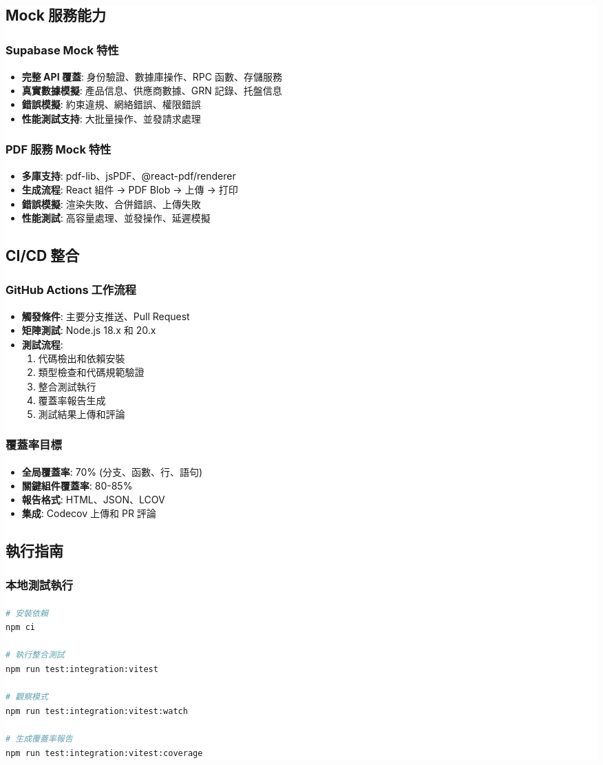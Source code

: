 ## Mock 服務能力

### Supabase Mock 特性
- **完整 API 覆蓋**: 身份驗證、數據庫操作、RPC 函數、存儲服務
- **真實數據模擬**: 產品信息、供應商數據、GRN 記錄、托盤信息
- **錯誤模擬**: 約束違規、網絡錯誤、權限錯誤
- **性能測試支持**: 大批量操作、並發請求處理

### PDF 服務 Mock 特性
- **多庫支持**: pdf-lib、jsPDF、@react-pdf/renderer
- **生成流程**: React 組件 → PDF Blob → 上傳 → 打印
- **錯誤模擬**: 渲染失敗、合併錯誤、上傳失敗
- **性能測試**: 高容量處理、並發操作、延遲模擬

## CI/CD 整合

### GitHub Actions 工作流程
- **觸發條件**: 主要分支推送、Pull Request
- **矩陣測試**: Node.js 18.x 和 20.x
- **測試流程**:
  1. 代碼檢出和依賴安裝
  2. 類型檢查和代碼規範驗證
  3. 整合測試執行
  4. 覆蓋率報告生成
  5. 測試結果上傳和評論

### 覆蓋率目標
- **全局覆蓋率**: 70% (分支、函數、行、語句)
- **關鍵組件覆蓋率**: 80-85%
- **報告格式**: HTML、JSON、LCOV
- **集成**: Codecov 上傳和 PR 評論

## 執行指南

### 本地測試執行
```bash
# 安裝依賴
npm ci

# 執行整合測試
npm run test:integration:vitest

# 觀察模式
npm run test:integration:vitest:watch

# 生成覆蓋率報告
npm run test:integration:vitest:coverage
```
